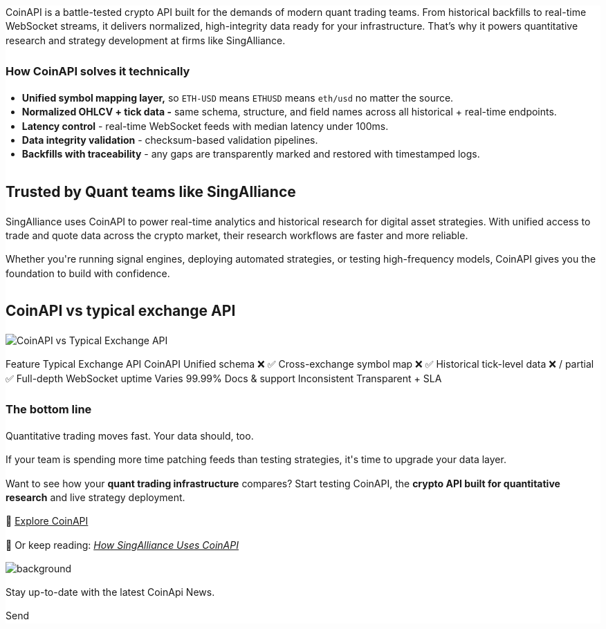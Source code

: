 CoinAPI is a battle-tested crypto API built for the demands of modern quant trading teams. From historical backfills to real-time WebSocket streams, it delivers normalized, high-integrity data ready for your infrastructure. That’s why it powers quantitative research and strategy development at firms like SingAlliance.

### How CoinAPI solves it technically

* **Unified symbol mapping layer,** so `ETH-USD` means `ETHUSD` means `eth/usd` no matter the source.
* **Normalized OHLCV + tick data -** same schema, structure, and field names across all historical + real-time endpoints.
* **Latency control** - real-time WebSocket feeds with median latency under 100ms.
* **Data integrity validation** - checksum-based validation pipelines.
* **Backfills with traceability** - any gaps are transparently marked and restored with timestamped logs.

Trusted by Quant teams like SingAlliance
----------------------------------------

SingAlliance uses CoinAPI to power real-time analytics and historical research for digital asset strategies. With unified access to trade and quote data across the crypto market, their research workflows are faster and more reliable.

Whether you're running signal engines, deploying automated strategies, or testing high-frequency models, CoinAPI gives you the foundation to build with confidence.

CoinAPI vs typical exchange API
-------------------------------

![CoinAPI vs Typical Exchange API](/_next/image?url=https%3A%2F%2Fcdn.sanity.io%2Fimages%2Fo65xz72l%2Fproduction%2Fe1c515c8320db3f15a3989a15a09a93181f47304-954x408.png&w=1920&q=75)

Feature Typical Exchange API CoinAPI Unified schema ❌ ✅ Cross-exchange symbol map ❌ ✅ Historical tick-level data ❌ / partial ✅ Full-depth WebSocket uptime Varies 99.99% Docs & support Inconsistent Transparent + SLA

### The bottom line

Quantitative trading moves fast. Your data should, too.

If your team is spending more time patching feeds than testing strategies, it's time to upgrade your data layer.

Want to see how your **quant trading infrastructure** compares? Start testing CoinAPI, the **crypto API built for quantitative research** and live strategy deployment.

🔗 [Explore CoinAPI](https://www.coinapi.io/)

📘 Or keep reading: [*How SingAlliance Uses CoinAPI*](https://www.coinapi.io/blog/how-singalliance-uses-coinapi-api-for-crypto-investing-and-analysis-to-track-real-time-and-history-crypto-data-to-do-quantitative-research-and-provide-trading-strategies)

![background](https://cdn.sanity.io/images/o65xz72l/production/e8a6b2e74f8d4106aca6ea9739a663190aadf694-40x40.svg)

Stay up-to-date with the latest CoinApi News.

Send
